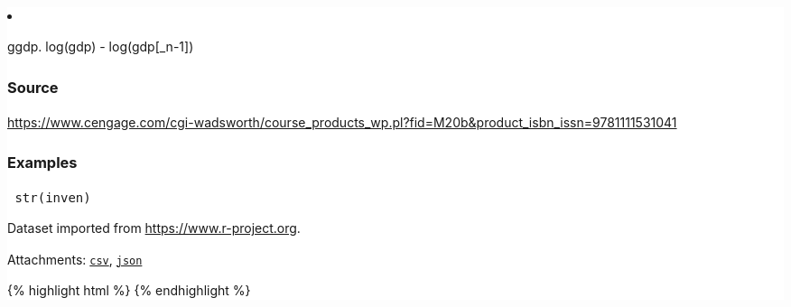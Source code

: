 </li>
<li>
<p>ggdp. log(gdp) - log(gdp[_n-1])</p>
</li>
</ul>
<h3>Source</h3>
<p><a href="https://www.cengage.com/cgi-wadsworth/course_products_wp.pl?fid=M20b&amp;product_isbn_issn=9781111531041">https://www.cengage.com/cgi-wadsworth/course_products_wp.pl?fid=M20b&amp;product_isbn_issn=9781111531041</a></p>
<h3>Examples</h3>
<pre>
 str(inven)
</pre>
<p>Dataset imported from <a href="https://www.r-project.org">https://www.r-project.org</a>.</p></div>
<p id="dataset-attachments">Attachments: <code><a target="_blank" href="/assets/data/csv/dataset-34949.csv">csv</a></code>, <code><a target="_blank" href="/assets/data/json/dataset-34949.json">json</a></code></p>
<div id="dataset-iframe">
{% highlight html %}
<iframe src="https://pmagunia.com/iframe/r-dataset-package-wooldridge-inven.html" width="100%" height="100%" style="border:0px"></iframe>
{% endhighlight %}
</div>
<div id="grid"></div>
<script>let json_file = 'dataset-34949.json';</script>